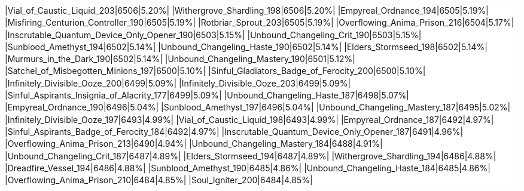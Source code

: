 |Vial_of_Caustic_Liquid_203|6506|5.20%|
|Withergrove_Shardling_198|6506|5.20%|
|Empyreal_Ordnance_194|6505|5.19%|
|Misfiring_Centurion_Controller_190|6505|5.19%|
|Rotbriar_Sprout_203|6505|5.19%|
|Overflowing_Anima_Prison_216|6504|5.17%|
|Inscrutable_Quantum_Device_Only_Opener_190|6503|5.15%|
|Unbound_Changeling_Crit_190|6503|5.15%|
|Sunblood_Amethyst_194|6502|5.14%|
|Unbound_Changeling_Haste_190|6502|5.14%|
|Elders_Stormseed_198|6502|5.14%|
|Murmurs_in_the_Dark_190|6502|5.14%|
|Unbound_Changeling_Mastery_190|6501|5.12%|
|Satchel_of_Misbegotten_Minions_197|6500|5.10%|
|Sinful_Gladiators_Badge_of_Ferocity_200|6500|5.10%|
|Infinitely_Divisible_Ooze_200|6499|5.09%|
|Infinitely_Divisible_Ooze_203|6499|5.09%|
|Sinful_Aspirants_Insignia_of_Alacrity_177|6499|5.09%|
|Unbound_Changeling_Haste_187|6498|5.07%|
|Empyreal_Ordnance_190|6496|5.04%|
|Sunblood_Amethyst_197|6496|5.04%|
|Unbound_Changeling_Mastery_187|6495|5.02%|
|Infinitely_Divisible_Ooze_197|6493|4.99%|
|Vial_of_Caustic_Liquid_198|6493|4.99%|
|Empyreal_Ordnance_187|6492|4.97%|
|Sinful_Aspirants_Badge_of_Ferocity_184|6492|4.97%|
|Inscrutable_Quantum_Device_Only_Opener_187|6491|4.96%|
|Overflowing_Anima_Prison_213|6490|4.94%|
|Unbound_Changeling_Mastery_184|6488|4.91%|
|Unbound_Changeling_Crit_187|6487|4.89%|
|Elders_Stormseed_194|6487|4.89%|
|Withergrove_Shardling_194|6486|4.88%|
|Dreadfire_Vessel_194|6486|4.88%|
|Sunblood_Amethyst_190|6485|4.86%|
|Unbound_Changeling_Haste_184|6485|4.86%|
|Overflowing_Anima_Prison_210|6484|4.85%|
|Soul_Igniter_200|6484|4.85%|